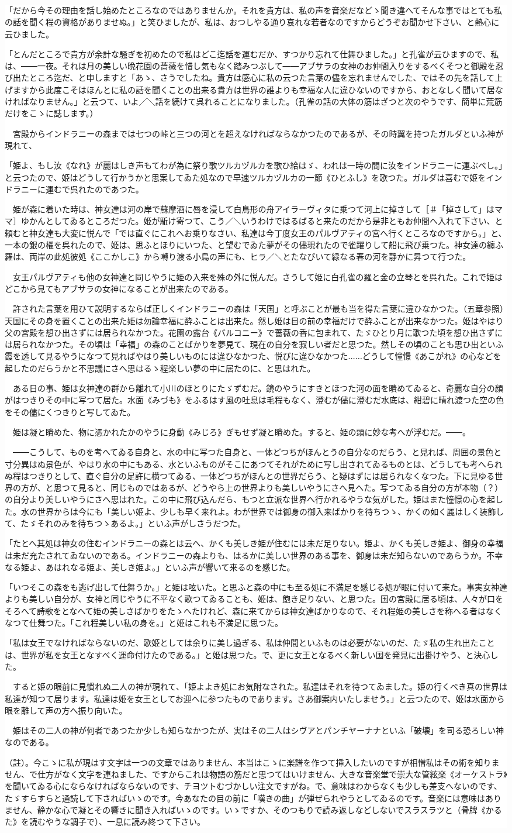 「だから今その理由を話し始めたところなのではありませんか。それを貴方は、私の声を音楽だなどゝ聞き違へてそんな事ではとても私の話を聞く程の資格がありませぬ。」と笑ひましたが、私は、おつしやる通り哀れな若者なのですからどうぞお聞かせ下さい、と熱心に云ひました。

「とんだところで貴方が余計な騒ぎを初めたので私はどこ迄話を運むだか、すつかり忘れて仕舞ひました。」と孔雀が云ひますので、私は、――一夜。それは月の美しい晩花園の薔薇を惜し気もなく踏みつぶして――アブサラの女神のお仲間入りをするべくそつと御殿を忍び出たところ迄だ、と申しますと「あゝ、さうでしたね。貴方は感心に私の云つた言葉の儘を忘れませんでした、ではその先を話して上げますから此度こそはほんとに私の話を聞くことの出来る貴方は世界の誰よりも幸福な人に違ひないのですから、おとなしく聞いて居なければなりません。」と云つて、いよ／＼話を続けて呉れることになりました。（孔雀の話の大体の筋はざつと次のやうです、簡単に荒筋だけをこゝに誌します。）

　宮殿からインドラニーの森までは七つの峠と三つの河とを超えなければならなかつたのであるが、その時翼を持つたガルダといふ神が現れて、

「姫よ、もし汝《なれ》が麗はしき声もてわが為に祭り歌ツルカヅルカを歌ひ給はゞ、われは一時の間に汝をインドラニーに運ぶべし。」と云つたので、姫はどうして行かうかと思案してゐた処なので早速ツルカヅルカの一節《ひとふし》を歌つた。ガルダは喜むで姫をインドラニーに運むで呉れたのであつた。

　姫が森に着いた時は、神女達は河の岸で蘇摩酒に唇を浸して白鳥形の舟アイラーヴィタに乗つて河上に掉さして［＃「掉さして」はママ］ゆかんとしてゐるところだつた。姫が駈け寄つて、こう／＼いうわけではるばると来たのだから是非ともお仲間へ入れて下さい、と頼むと神女達も大変に悦んで「では直ぐにこれへお乗りなさい、私達は今丁度女王のパルヴアティの宮へ行くところなのですから。」と、一本の銀の櫂を呉れたので、姫は、思ふとほりにいつた、と望むでゐた夢がその儘現れたので雀躍りして船に飛び乗つた。神女達の纏ふ羅は、両岸の此処彼処《ここかしこ》から囀り渡る小鳥の声にも、ヒラ／＼とたなびいて緑なる春の河を静かに昇つて行つた。

　女王パルヴアティも他の女神達と同じやうに姫の入来を殊の外に悦んだ。さうして姫に白孔雀の羅と金の立琴とを呉れた。これで姫はどこから見てもアブサラの女神になることが出来たのである。



　許された言葉を用ひて説明するならば正しくインドラニーの森は「天国」と呼ぶことが最も当を得た言葉に違ひなかつた。（五章参照）天国にその身を置くことの出来た姫は勿論幸福に酔ふことは出来た。然し姫は目の前の幸福だけで酔ふことが出来なかつた。姫はやはり父の宮殿を想ひ出さずには居られなかつた。花園の露台《バルコニー》で薔薇の香に包まれて、たゞひとり月に歌つた頃を想ひ出さずには居られなかつた。その頃は「幸福」の森のことばかりを夢見て、現在の自分を寂しい者だと思つた。然しその頃のことも思ひ出といふ霞を透して見るやうになつて見ればやはり美しいものには違ひなかつた、悦びに違ひなかつた……どうして憧憬《あこがれ》の心などを起したのだらうかと不思議にさへ思はるゝ程楽しい夢の中に居たのに、と思はれた。

　ある日の事、姫は女神達の群から離れて小川のほとりにたゞずむだ。鏡のやうにすきとほつた河の面を瞶めてゐると、奇麗な自分の顔がはつきりその中に写つて居た。水面《みづも》をふるはす風の吐息は毛程もなく、澄むが儘に澄むだ水底は、紺碧に晴れ渡つた空の色をその儘にくつきりと写してゐた。

　姫は凝と瞶めた、物に憑かれたかのやうに身動《みじろ》ぎもせず凝と瞶めた。すると、姫の頭に妙な考へが浮むだ。――。

　――こうして、ものを考へてゐる自身と、水の中に写つた自身と、一体どつちがほんとうの自分なのだらう、と見れば、周囲の景色と寸分異はぬ景色が、やはり水の中にもある、水といふものがそこにあつてそれがために写し出されてゐるものとは、どうしても考へられぬ程はつきりとして、直ぐ自分の足許に横つてゐる、一体どつちがほんとの世界だらう、と疑はずには居られなくなつた。下に見ゆる世界の方が、と思つて見ると、同じものではあるが、どうやら上の世界よりも美しいやうにさへ見へた。写つてゐる自分の方が本物（？）の自分より美しいやうにさへ思はれた。この中に飛び込んだら、もつと立派な世界へ行かれるやうな気がした。姫はまた憧憬の心を起した。水の世界からは今にも「美しい姫よ、少しも早く来れよ。わが世界では御身の御入来ばかりを待ちつゝ、かくの如く麗はしく装飾して、たゞそれのみを待ちつゝあるよ。」といふ声がしさうだつた。

「たとへ其処は神女の住むインドラニーの森とは云へ、かくも美しき姫が住むには未だ足りない。姫よ、かくも美しき姫よ、御身の幸福は未だ充たされてゐないのである。インドラニーの森よりも、はるかに美しい世界のある事を、御身は未だ知らないのであらうか。不幸なる姫よ、あはれなる姫よ、美しき姫よ。」といふ声が響いて来るのを感じた。

「いつそこの森をも逃げ出して仕舞うか。」と姫は呟いた。と思ふと森の中にも至る処に不満足を感じる処が眼に付いて来た。事実女神達よりも美しい自分が、女神と同じやうに不平なく歌つてゐることも、姫は、飽き足りない、と思つた。国の宮殿に居る頃は、人々が口をそろへて詩歌をとなへて姫の美しさばかりをたゝへたけれど、森に来てからは神女達ばかりなので、それ程姫の美しさを称へる者はなくなつて仕舞つた。「これ程美しい私の身を。」と姫はこれも不満足に思つた。

「私は女王でなければならないのだ、歌姫としては余りに美し過ぎる、私は仲間といふものは必要がないのだ、たゞ私の生れ出たことは、世界が私を女王となすべく運命付けたのである。」と姫は思つた。で、更に女王となるべく新しい国を発見に出掛けやう、と決心した。

　すると姫の眼前に見慣れぬ二人の神が現れて、「姫よよき処にお気附なされた。私達はそれを待つてゐました。姫の行くべき真の世界は私達が知つて居ります。私達は姫を女王としてお迎へに参つたものであります。さあ御案内いたしませう。」と云つたので、姫は水面から眼を離して声の方へ振り向いた。

　姫はその二人の神が何者であつたか少しも知らなかつたが、実はその二人はシヴアとパンチヤーナナといふ「破壊」を司る恐ろしい神なのである。






（註）。今こゝに私が現はす文字は一つの文章ではありません、本当はこゝに楽譜を作つて挿入したいのですが相憎私はその術を知りません、で仕方がなく文字を連ねました、ですからこれは物語の筋だと思つてはいけません、大きな音楽堂で崇大な管絃楽《オーケストラ》を聞いてゐる心にならなければならないのです、チヨツトむづかしい注文ですがね。で、意味はわからなくも少しも差支へないのです、たゞすらすらと通読して下さればいゝのです。今あなたの目の前に「嘆きの曲」が弾ぜられやうとしてゐるのです。音楽には意味はありません、静かな心で凝とその響きに聞き入ればいゝのです。いゝですか、そのつもりで読み返しなどしないでスラスラツと（骨牌《かるた》を読むやうな調子で）、一息に読み終つて下さい。
